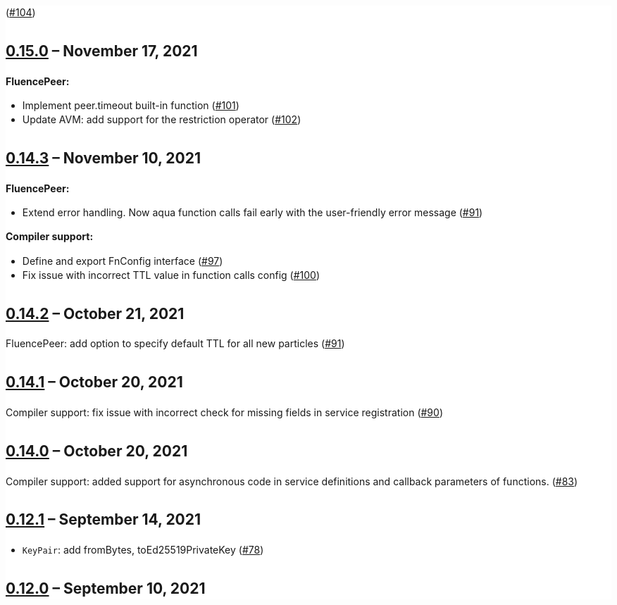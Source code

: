 ([#104](https://github.com/fluencelabs/fluence-js/pull/104))

## [0.15.0](https://github.com/fluencelabs/fluence-js/releases/tag/v0.15.0) – November 17, 2021

**FluencePeer:**

- Implement peer.timeout built-in function ([#101](https://github.com/fluencelabs/fluence-js/pull/101))
- Update AVM: add support for the restriction operator ([#102](https://github.com/fluencelabs/fluence-js/pull/102))

## [0.14.3](https://github.com/fluencelabs/fluence-js/releases/tag/v0.14.3) – November 10, 2021

**FluencePeer:**

- Extend error handling. Now aqua function calls fail early with the user-friendly error message ([#91](https://github.com/fluencelabs/fluence-js/pull/98))

**Compiler support:**

- Define and export FnConfig interface ([#97](https://github.com/fluencelabs/fluence-js/pull/97))
- Fix issue with incorrect TTL value in function calls config ([#100](https://github.com/fluencelabs/fluence-js/pull/100))

## [0.14.2](https://github.com/fluencelabs/fluence-js/releases/tag/v0.14.2) – October 21, 2021

FluencePeer: add option to specify default TTL for all new particles ([#91](https://github.com/fluencelabs/fluence-js/pull/91))

## [0.14.1](https://github.com/fluencelabs/fluence-js/releases/tag/v0.14.1) – October 20, 2021

Compiler support: fix issue with incorrect check for missing fields in service registration ([#90](https://github.com/fluencelabs/fluence-js/pull/90))

## [0.14.0](https://github.com/fluencelabs/fluence-js/releases/tag/v0.14.0) – October 20, 2021

Compiler support: added support for asynchronous code in service definitions and callback parameters of functions. ([#83](https://github.com/fluencelabs/fluence-js/pull/83))

## [0.12.1](https://github.com/fluencelabs/fluence-js/releases/tag/v0.12.1) – September 14, 2021

- `KeyPair`: add fromBytes, toEd25519PrivateKey ([#78](https://github.com/fluencelabs/fluence-js/pull/78))

## [0.12.0](https://github.com/fluencelabs/fluence-js/releases/tag/v0.13.0) – September 10, 2021
